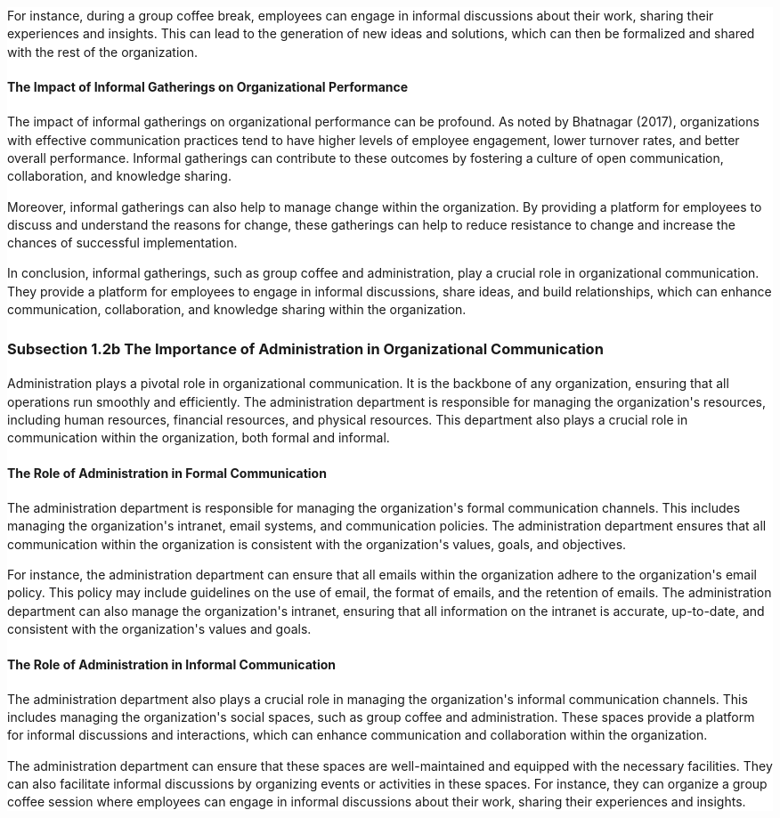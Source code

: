 For instance, during a group coffee break, employees can engage in informal discussions about their work, sharing their experiences and insights. This can lead to the generation of new ideas and solutions, which can then be formalized and shared with the rest of the organization.

#### The Impact of Informal Gatherings on Organizational Performance

The impact of informal gatherings on organizational performance can be profound. As noted by Bhatnagar (2017), organizations with effective communication practices tend to have higher levels of employee engagement, lower turnover rates, and better overall performance. Informal gatherings can contribute to these outcomes by fostering a culture of open communication, collaboration, and knowledge sharing.

Moreover, informal gatherings can also help to manage change within the organization. By providing a platform for employees to discuss and understand the reasons for change, these gatherings can help to reduce resistance to change and increase the chances of successful implementation.

In conclusion, informal gatherings, such as group coffee and administration, play a crucial role in organizational communication. They provide a platform for employees to engage in informal discussions, share ideas, and build relationships, which can enhance communication, collaboration, and knowledge sharing within the organization.




### Subsection 1.2b The Importance of Administration in Organizational Communication

Administration plays a pivotal role in organizational communication. It is the backbone of any organization, ensuring that all operations run smoothly and efficiently. The administration department is responsible for managing the organization's resources, including human resources, financial resources, and physical resources. This department also plays a crucial role in communication within the organization, both formal and informal.

#### The Role of Administration in Formal Communication

The administration department is responsible for managing the organization's formal communication channels. This includes managing the organization's intranet, email systems, and communication policies. The administration department ensures that all communication within the organization is consistent with the organization's values, goals, and objectives.

For instance, the administration department can ensure that all emails within the organization adhere to the organization's email policy. This policy may include guidelines on the use of email, the format of emails, and the retention of emails. The administration department can also manage the organization's intranet, ensuring that all information on the intranet is accurate, up-to-date, and consistent with the organization's values and goals.

#### The Role of Administration in Informal Communication

The administration department also plays a crucial role in managing the organization's informal communication channels. This includes managing the organization's social spaces, such as group coffee and administration. These spaces provide a platform for informal discussions and interactions, which can enhance communication and collaboration within the organization.

The administration department can ensure that these spaces are well-maintained and equipped with the necessary facilities. They can also facilitate informal discussions by organizing events or activities in these spaces. For instance, they can organize a group coffee session where employees can engage in informal discussions about their work, sharing their experiences and insights.
